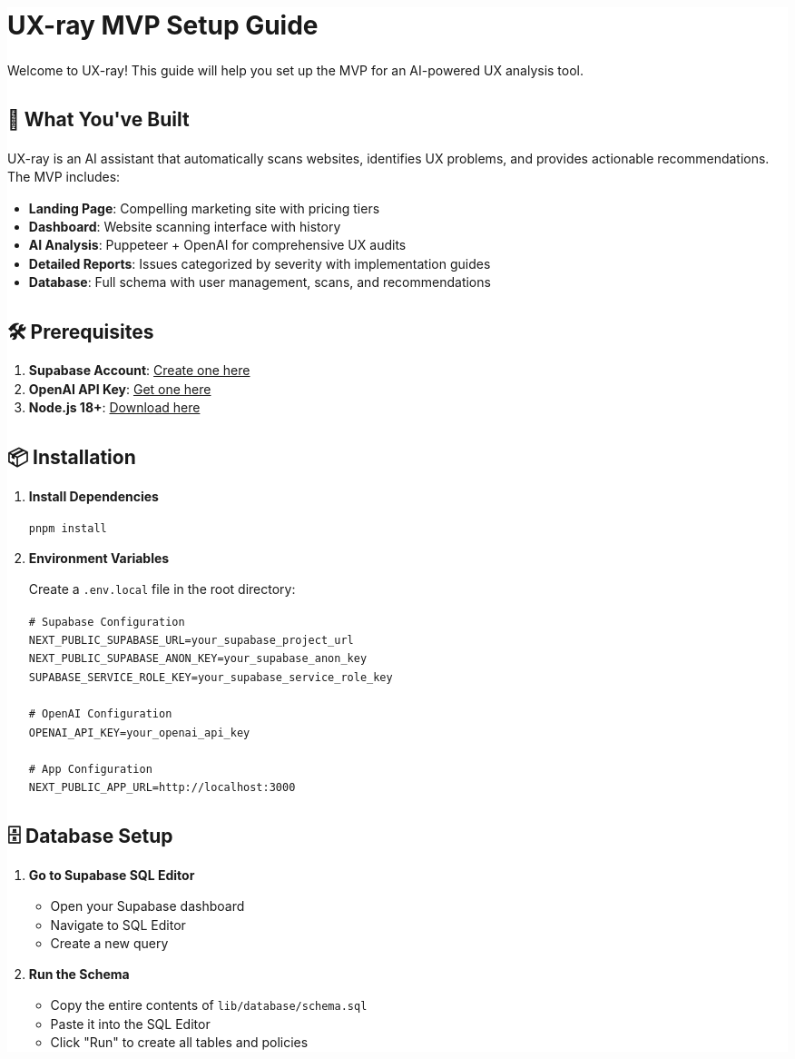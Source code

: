 # UX-ray MVP Setup Guide

Welcome to UX-ray! This guide will help you set up the MVP for an AI-powered UX analysis tool.

## 🚀 What You've Built

UX-ray is an AI assistant that automatically scans websites, identifies UX problems, and provides actionable recommendations. The MVP includes:

- **Landing Page**: Compelling marketing site with pricing tiers
- **Dashboard**: Website scanning interface with history
- **AI Analysis**: Puppeteer + OpenAI for comprehensive UX audits
- **Detailed Reports**: Issues categorized by severity with implementation guides
- **Database**: Full schema with user management, scans, and recommendations

## 🛠 Prerequisites

1. **Supabase Account**: [Create one here](https://supabase.com)
2. **OpenAI API Key**: [Get one here](https://platform.openai.com/api-keys)
3. **Node.js 18+**: [Download here](https://nodejs.org)

## 📦 Installation

1. **Install Dependencies**
   ```bash
   pnpm install
   ```

2. **Environment Variables**
   
   Create a `.env.local` file in the root directory:
   ```env
   # Supabase Configuration
   NEXT_PUBLIC_SUPABASE_URL=your_supabase_project_url
   NEXT_PUBLIC_SUPABASE_ANON_KEY=your_supabase_anon_key
   SUPABASE_SERVICE_ROLE_KEY=your_supabase_service_role_key

   # OpenAI Configuration
   OPENAI_API_KEY=your_openai_api_key

   # App Configuration
   NEXT_PUBLIC_APP_URL=http://localhost:3000
   ```

## 🗄️ Database Setup

1. **Go to Supabase SQL Editor**
   - Open your Supabase dashboard
   - Navigate to SQL Editor
   - Create a new query

2. **Run the Schema**
   - Copy the entire contents of `lib/database/schema.sql`
   - Paste it into the SQL Editor
   - Click "Run" to create all tables and policies
